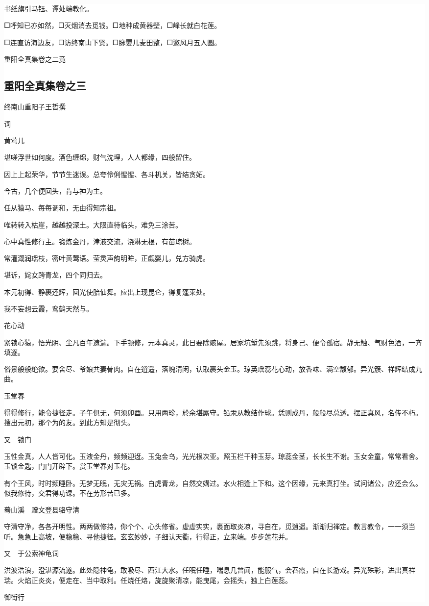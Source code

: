 书纸旗引马钰、谭处端教化。  

□呼知已亦如然，□灭烟消去觅钱。□地种成黄器壁，□峰长就白花莲。  

□连直访海边友，□访终南山下贤。□脉婴儿麦田整，□邀风月五人圆。  

重阳全真集卷之二竟  

## 重阳全真集卷之三

终南山重阳子王哲撰  

词  

黄莺儿  

堪嗟浮世如何度。酒色缠绵，财气沈埋，人人都缘，四般留住。  

因上上起荣华，节节生迷误。总夸伶俐惺惺、各斗机关，皆结贪妬。  

今古，几个便回头，肯与神为主。  

任从猿马、每每调和，无由得知宗祖。  

唯转转入枯崖，越越投深土。大限直待临头，难免三涂苦。  

心中真性修行主。锻炼金丹，津液交流，浇淋无根，有苗琼树。  

常灌溉润瑶枝，密叶黄莺语。莹灵声韵明眸，正觑婴儿，兑方骑虎。  

堪诉，姹女跨青龙，四个同归去。  

本元初得、静裹还辉，回光使胎仙舞。应出上现昆仑，得复蓬莱处。  

我不妄想云霞，鸾鹤天然与。  

花心动  

紧锁心猿，悟光阴、尘凡百年遗遄。下手顿修，元本真灵，此日要除骸屋。居家坑堑先须跳，将身己、便令孤宿。静无触、气财色酒，一齐填逐。  

俗景般般绝欲。要舍尽、爷娘共妻骨肉。自在逍遥，落魄清闲，认取裹头金玉。琼英瑶蕊花心动，放香味、满空馥郁。异光簇、祥辉结成九曲。  

玉堂春  

得得修行，能令捷径走。子午俱无，何须卯酉。只用两珍，於余堪厮守。铅汞从教结作球。恁则成丹，般般尽总透。摆正真风，名传不朽。搜出元初，那个为的友。到此方知是彻头。  

又　锁门  

玉性金真，人人皆可化。玉液金丹，频频迎迓。玉兔金乌，光光根次亚。照玉栏干种玉芽。琼蕊金茎，长长生不谢。玉女金童，常常看舍。玉锁金匙，门门开辟下。赏玉堂春对玉花。  

有个王风，时时频睡卧。无梦无眠，无灾无祸。白虎青龙，自然交媾过。水火相逢上下和。这个因缘，元来真打坐。试问诸公，应还会么。似我修待，交君得功课。不在劳形苦已多。  

蓦山溪　赠文登县骆守清  

守清守净，各各开明性。两两做修持，你个个、心头修省。虚虚实实，裹面取炎凉，寻自在，觅逍遥。渐渐归禅定。教言教令，一一须当听。急急上高坡，便稳稳、寻他捷径。玄玄妙妙，子细认天衢，行得正，立来端。步步莲花并。  

又　于公索神龟词  

洪波浩浪，澄湛源流遂。此处隐神龟，敢吸尽、西江大水。任眠任睡，喘息几曾闻，能服气，会吞霞，自在长游戏。异光殊彩，进出真祥瑞。火焰正炎炎，便走在、当中取利。任烧任烙，旋旋聚清凉，能曳尾，会摇头，独上白莲蕊。  

御街行  
